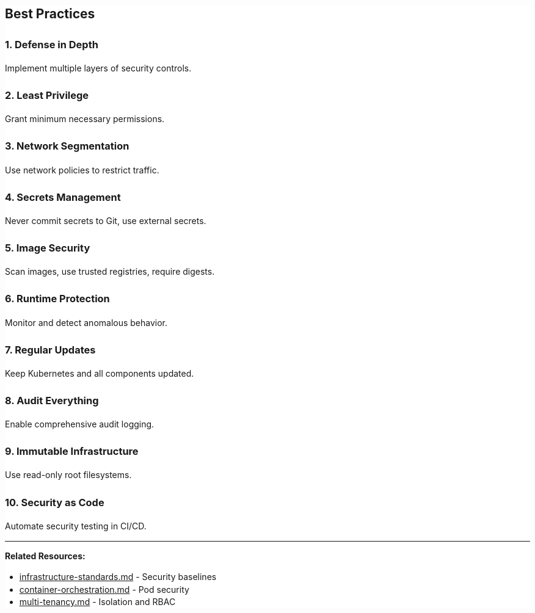 ## Best Practices

### 1. Defense in Depth

Implement multiple layers of security controls.

### 2. Least Privilege

Grant minimum necessary permissions.

### 3. Network Segmentation

Use network policies to restrict traffic.

### 4. Secrets Management

Never commit secrets to Git, use external secrets.

### 5. Image Security

Scan images, use trusted registries, require digests.

### 6. Runtime Protection

Monitor and detect anomalous behavior.

### 7. Regular Updates

Keep Kubernetes and all components updated.

### 8. Audit Everything

Enable comprehensive audit logging.

### 9. Immutable Infrastructure

Use read-only root filesystems.

### 10. Security as Code

Automate security testing in CI/CD.

---

**Related Resources:**
- [infrastructure-standards.md](infrastructure-standards.md) - Security baselines
- [container-orchestration.md](container-orchestration.md) - Pod security
- [multi-tenancy.md](multi-tenancy.md) - Isolation and RBAC
